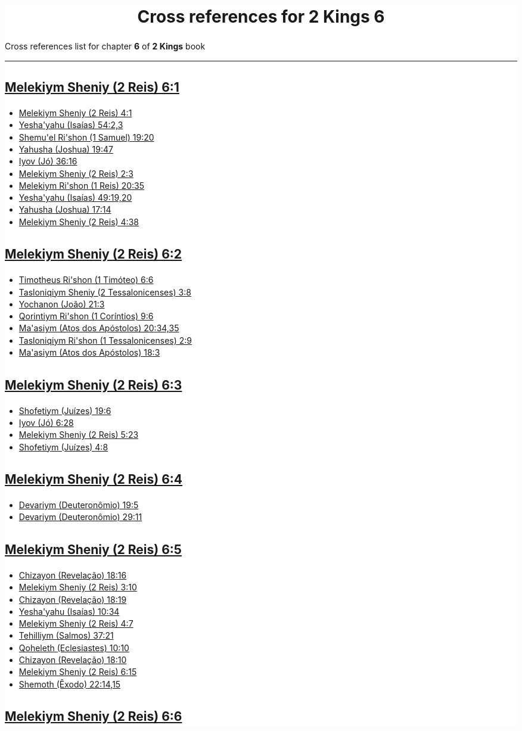 <div align="center">

# Cross references for **2 Kings 6**
</div>

Cross references list for chapter **6** of **2 Kings** book

---

<h2 id="1"><a href="https://bible.ozzuu.com/pt_yah/2Ki/6#1" target="_blank">Melekiym Sheniy (2 Reis) 6:1</a></h2>

- [Melekiym Sheniy (2 Reis) 4:1](https://bible.ozzuu.com/pt_yah/2Ki/4#1)
- [Yesha'yahu (Isaías) 54:2,3](https://bible.ozzuu.com/pt_yah/Isa/54#2)
- [Shemu'el Ri'shon (1 Samuel) 19:20](https://bible.ozzuu.com/pt_yah/1Sm/19#20)
- [Yahusha (Joshua) 19:47](https://bible.ozzuu.com/pt_yah/Jos/19#47)
- [Iyov (Jó) 36:16](https://bible.ozzuu.com/pt_yah/Job/36#16)
- [Melekiym Sheniy (2 Reis) 2:3](https://bible.ozzuu.com/pt_yah/2Ki/2#3)
- [Melekiym Ri'shon (1 Reis) 20:35](https://bible.ozzuu.com/pt_yah/1Ki/20#35)
- [Yesha'yahu (Isaías) 49:19,20](https://bible.ozzuu.com/pt_yah/Isa/49#19)
- [Yahusha (Joshua) 17:14](https://bible.ozzuu.com/pt_yah/Jos/17#14)
- [Melekiym Sheniy (2 Reis) 4:38](https://bible.ozzuu.com/pt_yah/2Ki/4#38)
<h2 id="2"><a href="https://bible.ozzuu.com/pt_yah/2Ki/6#2" target="_blank">Melekiym Sheniy (2 Reis) 6:2</a></h2>

- [Timotheus Ri'shon (1 Timóteo) 6:6](https://bible.ozzuu.com/pt_yah/1Ti/6#6)
- [Tasloniqiym Sheniy (2 Tessalonicenses) 3:8](https://bible.ozzuu.com/pt_yah/2Th/3#8)
- [Yochanon (João) 21:3](https://bible.ozzuu.com/pt_yah/Joh/21#3)
- [Qorintiym Ri'shon (1 Coríntios) 9:6](https://bible.ozzuu.com/pt_yah/1Co/9#6)
- [Ma'asiym (Atos dos Apóstolos) 20:34,35](https://bible.ozzuu.com/pt_yah/Act/20#34)
- [Tasloniqiym Ri'shon (1 Tessalonicenses) 2:9](https://bible.ozzuu.com/pt_yah/1Th/2#9)
- [Ma'asiym (Atos dos Apóstolos) 18:3](https://bible.ozzuu.com/pt_yah/Act/18#3)
<h2 id="3"><a href="https://bible.ozzuu.com/pt_yah/2Ki/6#3" target="_blank">Melekiym Sheniy (2 Reis) 6:3</a></h2>

- [Shofetiym (Juízes) 19:6](https://bible.ozzuu.com/pt_yah/Jdg/19#6)
- [Iyov (Jó) 6:28](https://bible.ozzuu.com/pt_yah/Job/6#28)
- [Melekiym Sheniy (2 Reis) 5:23](https://bible.ozzuu.com/pt_yah/2Ki/5#23)
- [Shofetiym (Juízes) 4:8](https://bible.ozzuu.com/pt_yah/Jdg/4#8)
<h2 id="4"><a href="https://bible.ozzuu.com/pt_yah/2Ki/6#4" target="_blank">Melekiym Sheniy (2 Reis) 6:4</a></h2>

- [Devariym (Deuteronômio) 19:5](https://bible.ozzuu.com/pt_yah/Deu/19#5)
- [Devariym (Deuteronômio) 29:11](https://bible.ozzuu.com/pt_yah/Deu/29#11)
<h2 id="5"><a href="https://bible.ozzuu.com/pt_yah/2Ki/6#5" target="_blank">Melekiym Sheniy (2 Reis) 6:5</a></h2>

- [Chizayon (Revelação) 18:16](https://bible.ozzuu.com/pt_yah/Rev/18#16)
- [Melekiym Sheniy (2 Reis) 3:10](https://bible.ozzuu.com/pt_yah/2Ki/3#10)
- [Chizayon (Revelação) 18:19](https://bible.ozzuu.com/pt_yah/Rev/18#19)
- [Yesha'yahu (Isaías) 10:34](https://bible.ozzuu.com/pt_yah/Isa/10#34)
- [Melekiym Sheniy (2 Reis) 4:7](https://bible.ozzuu.com/pt_yah/2Ki/4#7)
- [Tehilliym (Salmos) 37:21](https://bible.ozzuu.com/pt_yah/Psa/37#21)
- [Qoheleth (Eclesiastes) 10:10](https://bible.ozzuu.com/pt_yah/Ecc/10#10)
- [Chizayon (Revelação) 18:10](https://bible.ozzuu.com/pt_yah/Rev/18#10)
- [Melekiym Sheniy (2 Reis) 6:15](https://bible.ozzuu.com/pt_yah/2Ki/6#15)
- [Shemoth (Êxodo) 22:14,15](https://bible.ozzuu.com/pt_yah/Exo/22#14)
<h2 id="6"><a href="https://bible.ozzuu.com/pt_yah/2Ki/6#6" target="_blank">Melekiym Sheniy (2 Reis) 6:6</a></h2>
